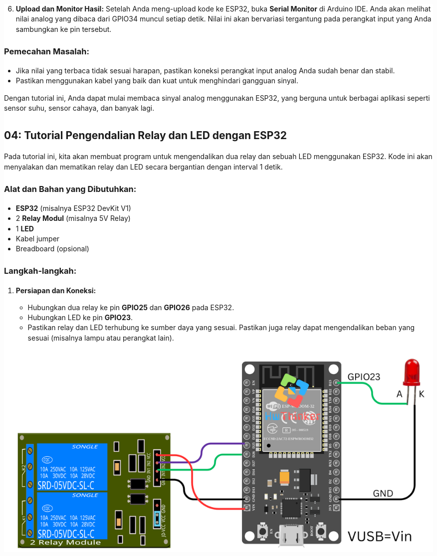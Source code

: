 6. **Upload dan Monitor Hasil:** Setelah Anda meng-upload kode ke ESP32, buka **Serial Monitor** di Arduino IDE. Anda akan melihat nilai analog yang dibaca dari GPIO34 muncul setiap detik. Nilai ini akan bervariasi tergantung pada perangkat input yang Anda sambungkan ke pin tersebut.

### Pemecahan Masalah:

- Jika nilai yang terbaca tidak sesuai harapan, pastikan koneksi perangkat input analog Anda sudah benar dan stabil.
- Pastikan menggunakan kabel yang baik dan kuat untuk menghindari gangguan sinyal.

Dengan tutorial ini, Anda dapat mulai membaca sinyal analog menggunakan ESP32, yang berguna untuk berbagai aplikasi seperti sensor suhu, sensor cahaya, dan banyak lagi.


## 04: Tutorial Pengendalian Relay dan LED dengan ESP32

Pada tutorial ini, kita akan membuat program untuk mengendalikan dua relay dan sebuah LED menggunakan ESP32. Kode ini akan menyalakan dan mematikan relay dan LED secara bergantian dengan interval 1 detik.

### Alat dan Bahan yang Dibutuhkan:

- **ESP32** (misalnya ESP32 DevKit V1)
- 2 **Relay Modul** (misalnya 5V Relay)
- 1 **LED**
- Kabel jumper
- Breadboard (opsional)

### Langkah-langkah:

1. **Persiapan dan Koneksi:**

   - Hubungkan dua relay ke pin **GPIO25** dan **GPIO26** pada ESP32.
   - Hubungkan LED ke pin **GPIO23**.
   - Pastikan relay dan LED terhubung ke sumber daya yang sesuai. Pastikan juga relay dapat mengendalikan beban yang sesuai (misalnya lampu atau perangkat lain).

   ![Koneksi Relay ke ESP32](./assets/Relay.png)

